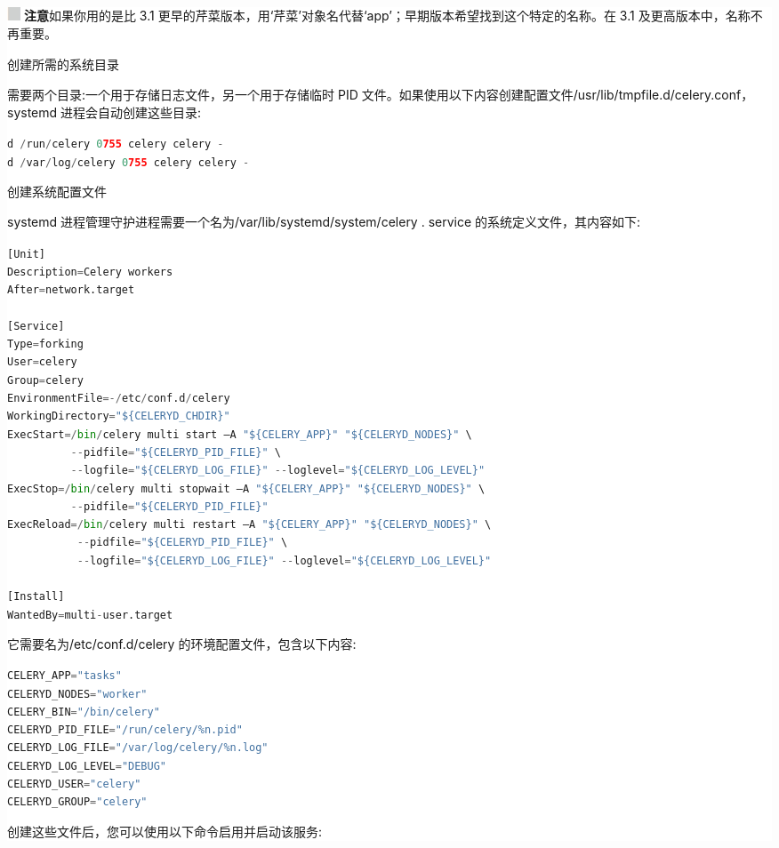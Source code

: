 ![Image](img/00010.jpeg) **注意**如果你用的是比 3.1 更早的芹菜版本，用‘芹菜’对象名代替‘app’；早期版本希望找到这个特定的名称。在 3.1 及更高版本中，名称不再重要。

创建所需的系统目录

需要两个目录:一个用于存储日志文件，另一个用于存储临时 PID 文件。如果使用以下内容创建配置文件/usr/lib/tmpfile.d/celery.conf，systemd 进程会自动创建这些目录:

```py
d /run/celery 0755 celery celery -
d /var/log/celery 0755 celery celery -
```

创建系统配置文件

systemd 进程管理守护进程需要一个名为/var/lib/systemd/system/celery . service 的系统定义文件，其内容如下:

```py
[Unit]
Description=Celery workers
After=network.target

[Service]
Type=forking
User=celery
Group=celery
EnvironmentFile=-/etc/conf.d/celery
WorkingDirectory="${CELERYD_CHDIR}"
ExecStart=/bin/celery multi start –A "${CELERY_APP}" "${CELERYD_NODES}" \
          --pidfile="${CELERYD_PID_FILE}" \
          --logfile="${CELERYD_LOG_FILE}" --loglevel="${CELERYD_LOG_LEVEL}"
ExecStop=/bin/celery multi stopwait –A "${CELERY_APP}" "${CELERYD_NODES}" \
          --pidfile="${CELERYD_PID_FILE}"
ExecReload=/bin/celery multi restart –A "${CELERY_APP}" "${CELERYD_NODES}" \
           --pidfile="${CELERYD_PID_FILE}" \
           --logfile="${CELERYD_LOG_FILE}" --loglevel="${CELERYD_LOG_LEVEL}"

[Install]
WantedBy=multi-user.target
```

它需要名为/etc/conf.d/celery 的环境配置文件，包含以下内容:

```py
CELERY_APP="tasks"
CELERYD_NODES="worker"
CELERY_BIN="/bin/celery"
CELERYD_PID_FILE="/run/celery/%n.pid"
CELERYD_LOG_FILE="/var/log/celery/%n.log"
CELERYD_LOG_LEVEL="DEBUG"
CELERYD_USER="celery"
CELERYD_GROUP="celery"
```

创建这些文件后，您可以使用以下命令启用并启动该服务:
